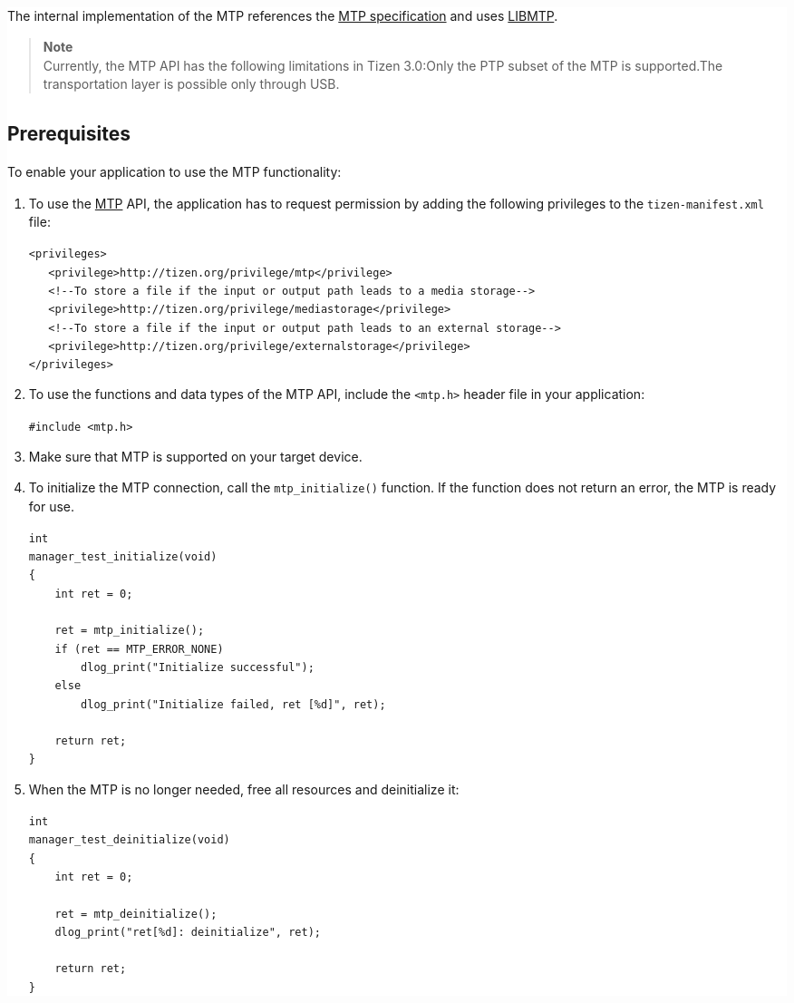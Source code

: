 The internal implementation of the MTP references the [MTP specification](http://www.usb.org/developers/docs/devclass_docs/MTPv1_1.zip) and uses [LIBMTP](http://libmtp.sourceforge.net/).

> **Note**  
> Currently, the MTP API has the following limitations in Tizen 3.0:Only the PTP subset of the MTP is supported.The transportation layer is possible only through USB.

## Prerequisites

To enable your application to use the MTP functionality:

1. To use the [MTP](../../api/mobile/latest/group__CAPI__NETWORK__MTP__MODULE.html) API, the application has to request permission by adding the following privileges to the `tizen-manifest.xml` file:

   ```
   <privileges>
      <privilege>http://tizen.org/privilege/mtp</privilege>
      <!--To store a file if the input or output path leads to a media storage-->
      <privilege>http://tizen.org/privilege/mediastorage</privilege>
      <!--To store a file if the input or output path leads to an external storage-->
      <privilege>http://tizen.org/privilege/externalstorage</privilege>
   </privileges>
   ```

2. To use the functions and data types of the MTP API, include the `<mtp.h>` header file in your application:

   ```
   #include <mtp.h>
   ```

3. Make sure that MTP is supported on your target device.

4. To initialize the MTP connection, call the `mtp_initialize()` function. If the function does not return an error, the MTP is ready for use.

   ```
   int
   manager_test_initialize(void)
   {
       int ret = 0;

       ret = mtp_initialize();
       if (ret == MTP_ERROR_NONE)
           dlog_print("Initialize successful");
       else
           dlog_print("Initialize failed, ret [%d]", ret);

       return ret;
   }
   ```

5. When the MTP is no longer needed, free all resources and deinitialize it:

   ```
   int
   manager_test_deinitialize(void)
   {
       int ret = 0;

       ret = mtp_deinitialize();
       dlog_print("ret[%d]: deinitialize", ret);

       return ret;
   }
   ```
